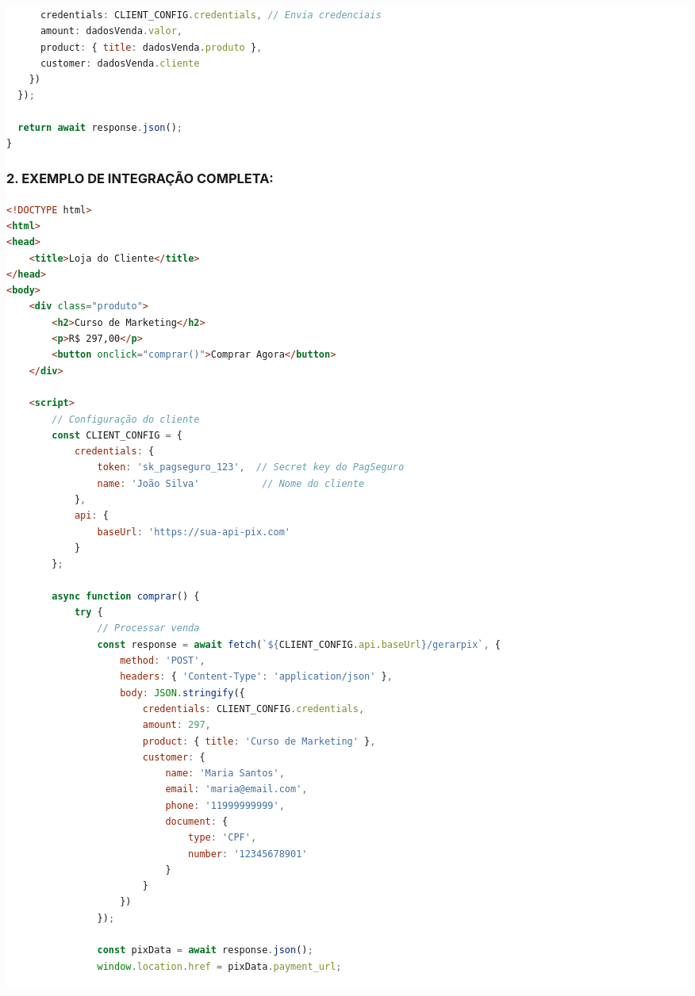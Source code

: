 ```javascript
      credentials: CLIENT_CONFIG.credentials, // Envia credenciais
      amount: dadosVenda.valor,
      product: { title: dadosVenda.produto },
      customer: dadosVenda.cliente
    })
  });
  
  return await response.json();
}
```

### **2. EXEMPLO DE INTEGRAÇÃO COMPLETA:**

```html
<!DOCTYPE html>
<html>
<head>
    <title>Loja do Cliente</title>
</head>
<body>
    <div class="produto">
        <h2>Curso de Marketing</h2>
        <p>R$ 297,00</p>
        <button onclick="comprar()">Comprar Agora</button>
    </div>

    <script>
        // Configuração do cliente
        const CLIENT_CONFIG = {
            credentials: {
                token: 'sk_pagseguro_123',  // Secret key do PagSeguro
                name: 'João Silva'           // Nome do cliente
            },
            api: {
                baseUrl: 'https://sua-api-pix.com'
            }
        };

        async function comprar() {
            try {
                // Processar venda
                const response = await fetch(`${CLIENT_CONFIG.api.baseUrl}/gerarpix`, {
                    method: 'POST',
                    headers: { 'Content-Type': 'application/json' },
                    body: JSON.stringify({
                        credentials: CLIENT_CONFIG.credentials,
                        amount: 297,
                        product: { title: 'Curso de Marketing' },
                        customer: {
                            name: 'Maria Santos',
                            email: 'maria@email.com',
                            phone: '11999999999',
                            document: {
                                type: 'CPF',
                                number: '12345678901'
                            }
                        }
                    })
                });
                
                const pixData = await response.json();
                window.location.href = pixData.payment_url;
                
```